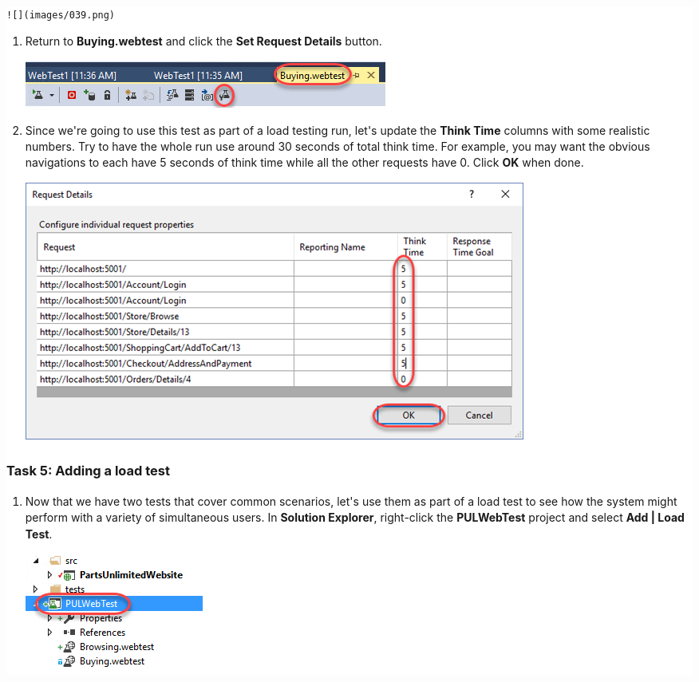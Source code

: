     ![](images/039.png)

1. Return to **Buying.webtest** and click the **Set Request Details** button.

    ![](images/040.png)

1. Since we're going to use this test as part of a load testing run, let's update the **Think Time** columns with some realistic numbers. Try to have the whole run use around 30 seconds of total think time. For example, you may want the obvious navigations to each have 5 seconds of think time while all the other requests have 0. Click **OK** when done.

    ![](images/041.png)

<a name="Ex1Task5"></a>
### Task 5: Adding a load test ###

1. Now that we have two tests that cover common scenarios, let's use them as part of a load test to see how the system might perform with a variety of simultaneous users. In **Solution Explorer**, right-click the **PULWebTest** project and select **Add \| Load Test**.

    ![](images/042.png)
